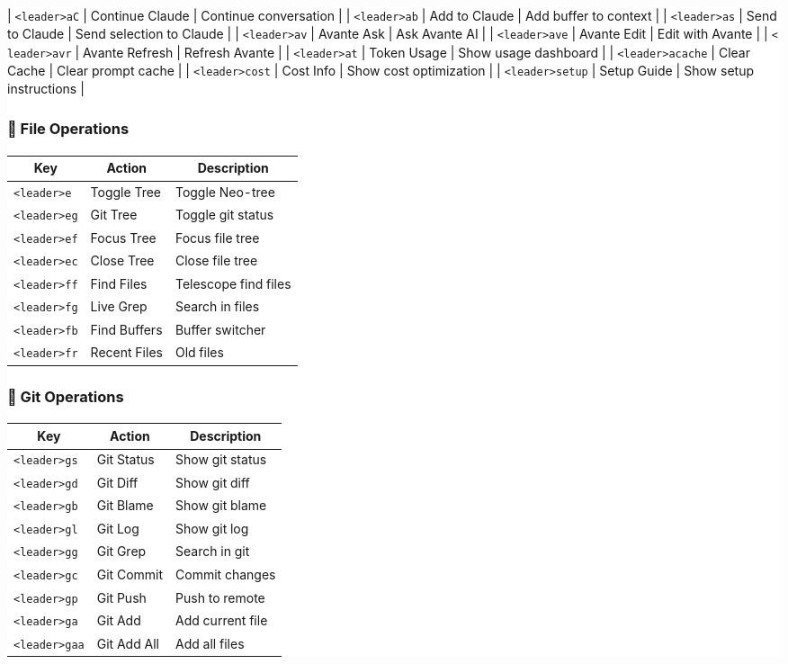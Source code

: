 | `<leader>aC`     | Continue Claude   | Continue conversation    |
| `<leader>ab`     | Add to Claude     | Add buffer to context    |
| `<leader>as`     | Send to Claude    | Send selection to Claude |
| `<leader>av`     | Avante Ask        | Ask Avante AI            |
| `<leader>ave`    | Avante Edit       | Edit with Avante         |
| `<leader>avr`    | Avante Refresh    | Refresh Avante           |
| `<leader>at`     | Token Usage       | Show usage dashboard     |
| `<leader>acache` | Clear Cache       | Clear prompt cache       |
| `<leader>cost`   | Cost Info         | Show cost optimization   |
| `<leader>setup`  | Setup Guide       | Show setup instructions  |

### 📁 File Operations

| Key          | Action       | Description          |
| ------------ | ------------ | -------------------- |
| `<leader>e`  | Toggle Tree  | Toggle Neo-tree      |
| `<leader>eg` | Git Tree     | Toggle git status    |
| `<leader>ef` | Focus Tree   | Focus file tree      |
| `<leader>ec` | Close Tree   | Close file tree      |
| `<leader>ff` | Find Files   | Telescope find files |
| `<leader>fg` | Live Grep    | Search in files      |
| `<leader>fb` | Find Buffers | Buffer switcher      |
| `<leader>fr` | Recent Files | Old files            |

### 🌿 Git Operations

| Key           | Action      | Description      |
| ------------- | ----------- | ---------------- |
| `<leader>gs`  | Git Status  | Show git status  |
| `<leader>gd`  | Git Diff    | Show git diff    |
| `<leader>gb`  | Git Blame   | Show git blame   |
| `<leader>gl`  | Git Log     | Show git log     |
| `<leader>gg`  | Git Grep    | Search in git    |
| `<leader>gc`  | Git Commit  | Commit changes   |
| `<leader>gp`  | Git Push    | Push to remote   |
| `<leader>ga`  | Git Add     | Add current file |
| `<leader>gaa` | Git Add All | Add all files    |
